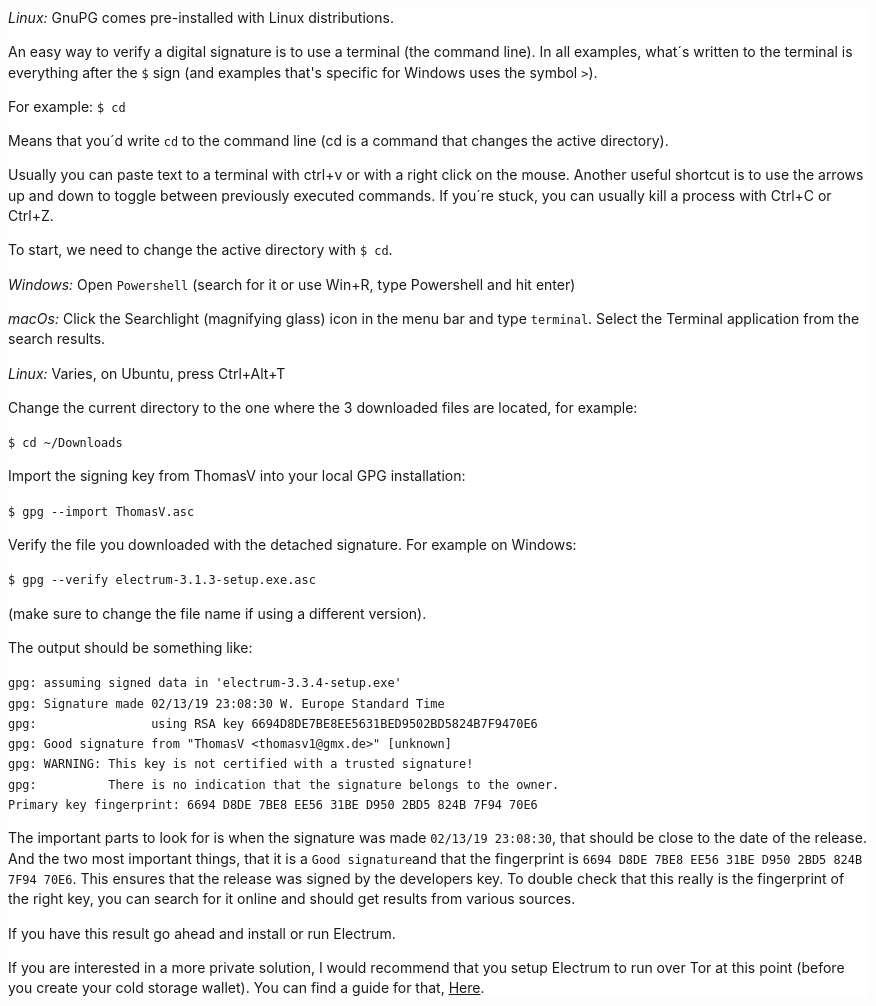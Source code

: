 *Linux:* GnuPG comes pre-installed with Linux distributions.

An easy way to verify a digital signature is to use a terminal (the command line). 
In all examples, what´s written to the terminal is everything after the `$` sign (and examples that's specific for Windows uses the symbol `>`).

For example: `$ cd`

Means that you´d write `cd` to the command line (cd is a command that changes the active directory).

Usually you can paste text to a terminal with ctrl+v or with a right click on the mouse. Another useful shortcut is to use the arrows up and down to toggle between previously executed commands. If you´re stuck, you can usually kill a process with Ctrl+C or Ctrl+Z.

To start, we need to change the active directory with `$ cd`.

*Windows:* Open `Powershell` (search for it or use Win+R, type Powershell and hit enter)

*macOs:* Click the Searchlight (magnifying glass) icon in the menu bar and type `terminal`. Select the Terminal application from the search results.

*Linux:* Varies, on Ubuntu, press Ctrl+Alt+T

Change the current directory to the one where the 3 downloaded files are located, for example:

`$ cd ~/Downloads`

Import the signing key from ThomasV into your local GPG installation: 

`$ gpg --import ThomasV.asc`

Verify the file you downloaded with the detached signature. For example on Windows:

`$ gpg --verify electrum-3.1.3-setup.exe.asc`

(make sure to change the file name if using a different version). 

The output should be something like:

```
gpg: assuming signed data in 'electrum-3.3.4-setup.exe'
gpg: Signature made 02/13/19 23:08:30 W. Europe Standard Time
gpg:                using RSA key 6694D8DE7BE8EE5631BED9502BD5824B7F9470E6
gpg: Good signature from "ThomasV <thomasv1@gmx.de>" [unknown]
gpg: WARNING: This key is not certified with a trusted signature!
gpg:          There is no indication that the signature belongs to the owner.
Primary key fingerprint: 6694 D8DE 7BE8 EE56 31BE D950 2BD5 824B 7F94 70E6
```

The important parts to look for is when the signature was made `02/13/19 23:08:30`, that should be close to the date of the release. And the two most important things, that it is a `Good signature`and that the fingerprint is `6694 D8DE 7BE8 EE56 31BE D950 2BD5 824B 7F94 70E6`. This ensures that the release was signed by the developers key. To double check that this really is the fingerprint of the right key, you can search for it online and should get results from various sources.

If you have this result go ahead and install or run Electrum.

If you are interested in a more private solution, I would recommend that you setup Electrum to run over Tor at this point (before you create your cold storage wallet). You can find a guide for that, [Here](https://github.com/DriftwoodPalace/guides/blob/master/hodl-guide/hodl-guide_66_electrum-tor.md).
